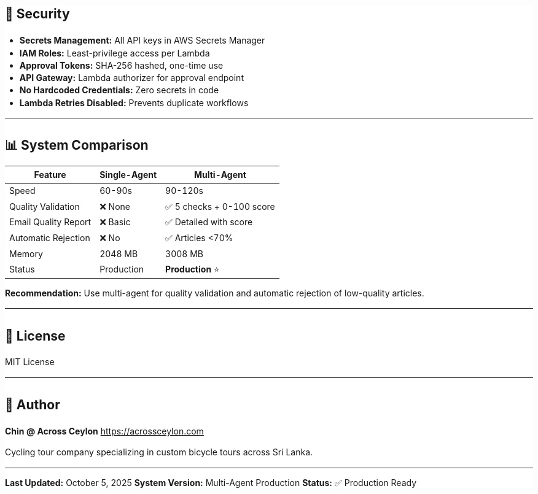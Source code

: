 
## 🔐 Security

- **Secrets Management:** All API keys in AWS Secrets Manager
- **IAM Roles:** Least-privilege access per Lambda
- **Approval Tokens:** SHA-256 hashed, one-time use
- **API Gateway:** Lambda authorizer for approval endpoint
- **No Hardcoded Credentials:** Zero secrets in code
- **Lambda Retries Disabled:** Prevents duplicate workflows

---

## 📊 System Comparison

| Feature | Single-Agent | Multi-Agent |
|---------|-------------|-------------|
| Speed | 60-90s | 90-120s |
| Quality Validation | ❌ None | ✅ 5 checks + 0-100 score |
| Email Quality Report | ❌ Basic | ✅ Detailed with score |
| Automatic Rejection | ❌ No | ✅ Articles <70% |
| Memory | 2048 MB | 3008 MB |
| Status | Production | **Production** ⭐ |

**Recommendation:** Use multi-agent for quality validation and automatic rejection of low-quality articles.

---

## 📄 License

MIT License

---

## 👤 Author

**Chin @ Across Ceylon**
https://acrossceylon.com

Cycling tour company specializing in custom bicycle tours across Sri Lanka.

---

**Last Updated:** October 5, 2025
**System Version:** Multi-Agent Production
**Status:** ✅ Production Ready

